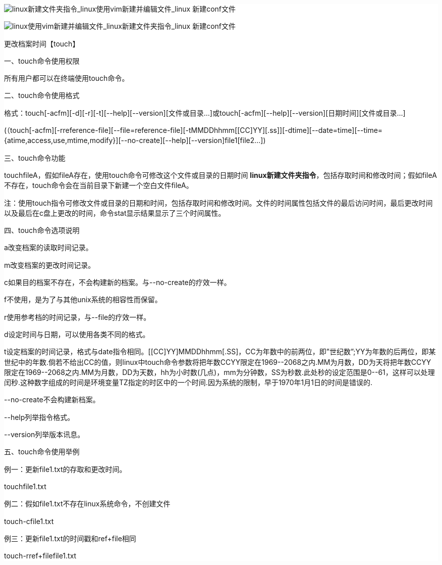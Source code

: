 ![linux新建文件夹指令_linux使用vim新建并编辑文件_linux 新建conf文件](https://www.linuxcool.com/wp-content/uploads/2023/03/1677996319990_6.jpg)

![linux使用vim新建并编辑文件_linux新建文件夹指令_linux 新建conf文件](https://www.linuxcool.com/wp-content/uploads/2023/03/1677996319990_7.jpg)

更改档案时间【touch】

一、touch命令使用权限

所有用户都可以在终端使用touch命令。

二、touch命令使用格式

格式：touch[-acfm][-d][-r][-t][--help][--version][文件或目录…]或touch[-acfm][--help][--version][日期时间][文件或目录…]

(（touch[-acfm][-rreference-file][--file=reference-file][-tMMDDhhmm[[CC]YY][.ss]][-dtime][--date=time][--time={atime,access,use,mtime,modify}][--no-create][--help][--version]file1[file2…]) 

三、touch命令功能

touchfileA，假如fileA存在，使用touch命令可修改这个文件或目录的日期时间 **linux新建文件夹指令**，包括存取时间和修改时间；假如fileA不存在，touch命令会在当前目录下新建一个空白文件fileA。

注：使用touch指令可修改文件或目录的日期和时间，包括存取时间和修改时间。文件的时间属性包括文件的最后访问时间，最后更改时间以及最后在c盘上更改的时间，命令stat显示结果显示了三个时间属性。

四、touch命令选项说明

a改变档案的读取时间记录。

m改变档案的更改时间记录。

c如果目的档案不存在，不会构建新的档案。与--no-create的疗效一样。

f不使用，是为了与其他unix系统的相容性而保留。

r使用参考档的时间记录，与--file的疗效一样。

d设定时间与日期，可以使用各类不同的格式。

t设定档案的时间记录，格式与date指令相同。[[CC]YY]MMDDhhmm[.SS]，CC为年数中的前两位，即”世纪数”;YY为年数的后两位，即某世纪中的年数.倘若不给出CC的值，则linux中touch命令参数将把年数CCYY限定在1969--2068之内.MM为月数，DD为天将把年数CCYY限定在1969--2068之内.MM为月数，DD为天数，hh为小时数(几点)，mm为分钟数，SS为秒数.此处秒的设定范围是0--61，这样可以处理闰秒.这种数字组成的时间是环境变量TZ指定的时区中的一个时间.因为系统的限制，早于1970年1月1日的时间是错误的.

--no-create不会构建新档案。

--help列举指令格式。

--version列举版本讯息。

五、touch命令使用举例

例一：更新file1.txt的存取和更改时间。

touchfile1.txt

例二：假如file1.txt不存在linux系统命令，不创建文件

touch-cfile1.txt

例三：更新file1.txt的时间戳和ref+file相同

touch-rref+filefile1.txt
